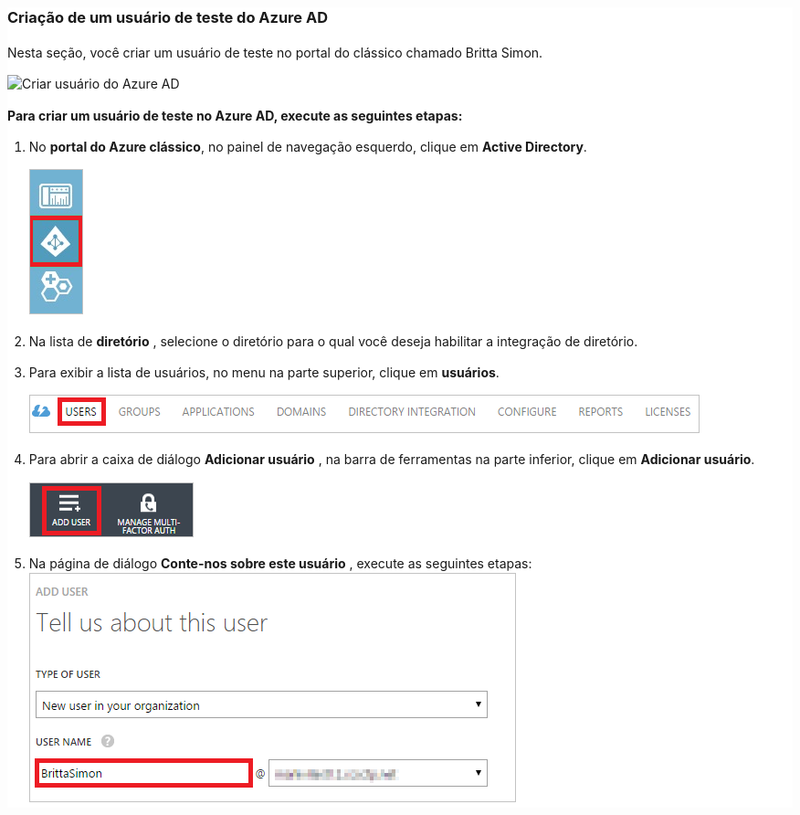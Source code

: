 
### <a name="creating-an-azure-ad-test-user"></a>Criação de um usuário de teste do Azure AD
Nesta seção, você criar um usuário de teste no portal do clássico chamado Britta Simon.


![Criar usuário do Azure AD][20]

**Para criar um usuário de teste no Azure AD, execute as seguintes etapas:**

1. No **portal do Azure clássico**, no painel de navegação esquerdo, clique em **Active Directory**.

    ![Criação de um usuário de teste do Azure AD](./media/active-directory-saas-etouches-tutorial/create_aaduser_09.png) 

2. Na lista de **diretório** , selecione o diretório para o qual você deseja habilitar a integração de diretório.

3. Para exibir a lista de usuários, no menu na parte superior, clique em **usuários**.

    ![Criação de um usuário de teste do Azure AD](./media/active-directory-saas-etouches-tutorial/create_aaduser_03.png) 

4. Para abrir a caixa de diálogo **Adicionar usuário** , na barra de ferramentas na parte inferior, clique em **Adicionar usuário**.

    ![Criação de um usuário de teste do Azure AD](./media/active-directory-saas-etouches-tutorial/create_aaduser_04.png) 

5. Na página de diálogo **Conte-nos sobre este usuário** , execute as seguintes etapas:  ![criação de um usuário de teste do Azure AD](./media/active-directory-saas-etouches-tutorial/create_aaduser_05.png) 


[1]: ./media/active-directory-saas-etouches-tutorial/tutorial_general_01.png
[2]: ./media/active-directory-saas-etouches-tutorial/tutorial_general_02.png
[3]: ./media/active-directory-saas-etouches-tutorial/tutorial_general_03.png
[4]: ./media/active-directory-saas-etouches-tutorial/tutorial_general_04.png
[6]: ./media/active-directory-saas-etouches-tutorial/tutorial_general_05.png
[10]: ./media/active-directory-saas-etouches-tutorial/tutorial_general_06.png
[11]: ./media/active-directory-saas-etouches-tutorial/tutorial_general_07.png
[20]: ./media/active-directory-saas-etouches-tutorial/tutorial_general_100.png
[200]: ./media/active-directory-saas-etouches-tutorial/tutorial_general_200.png
[201]: ./media/active-directory-saas-etouches-tutorial/tutorial_general_201.png
[203]: ./media/active-directory-saas-etouches-tutorial/tutorial_general_203.png
[204]: ./media/active-directory-saas-etouches-tutorial/tutorial_general_204.png
[205]: ./media/active-directory-saas-etouches-tutorial/tutorial_general_205.png